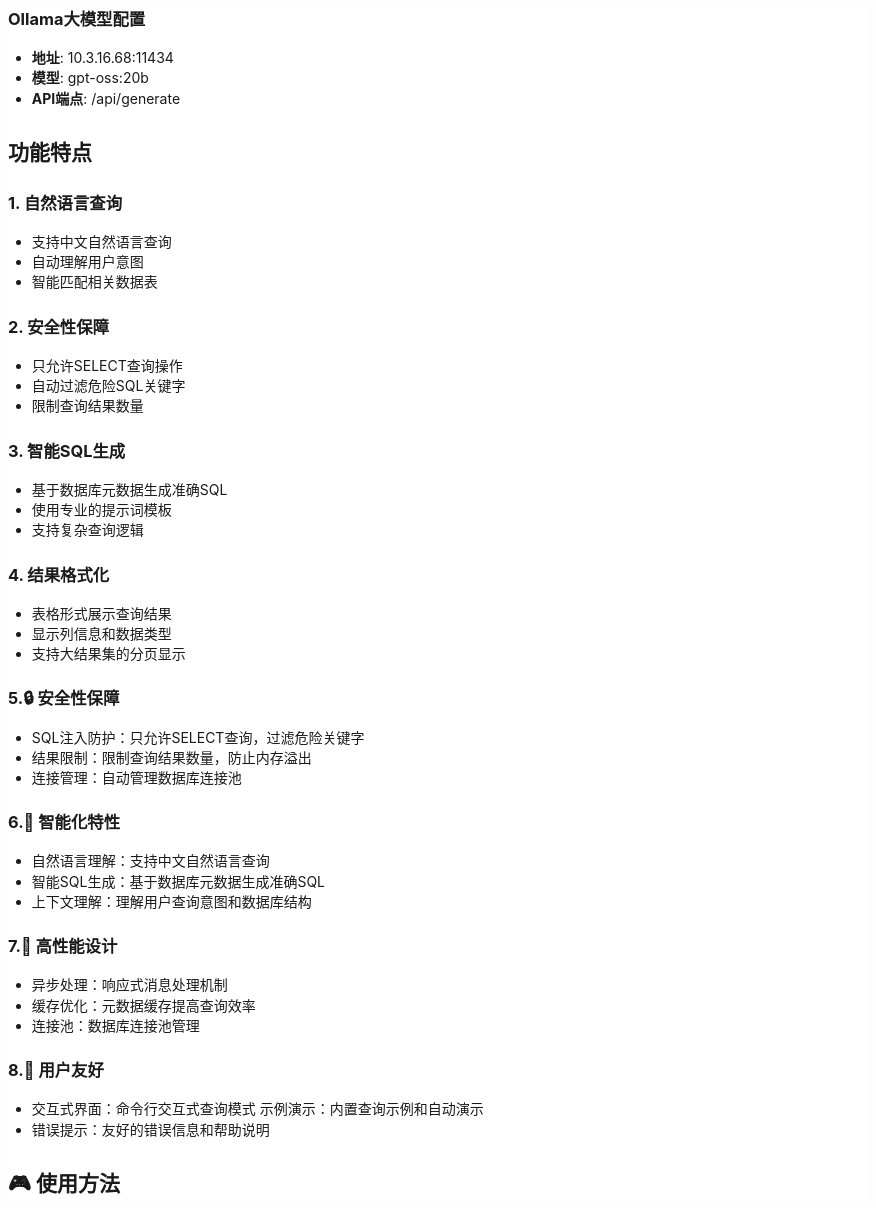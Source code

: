 ### Ollama大模型配置
- **地址**: 10.3.16.68:11434
- **模型**: gpt-oss:20b
- **API端点**: /api/generate

## 功能特点

### 1. 自然语言查询
- 支持中文自然语言查询
- 自动理解用户意图
- 智能匹配相关数据表

### 2. 安全性保障
- 只允许SELECT查询操作
- 自动过滤危险SQL关键字
- 限制查询结果数量

### 3. 智能SQL生成
- 基于数据库元数据生成准确SQL
- 使用专业的提示词模板
- 支持复杂查询逻辑

### 4. 结果格式化
- 表格形式展示查询结果
- 显示列信息和数据类型
- 支持大结果集的分页显示

### 5.🔒 安全性保障
- SQL注入防护：只允许SELECT查询，过滤危险关键字
- 结果限制：限制查询结果数量，防止内存溢出
- 连接管理：自动管理数据库连接池

### 6.🧠 智能化特性
- 自然语言理解：支持中文自然语言查询
- 智能SQL生成：基于数据库元数据生成准确SQL
- 上下文理解：理解用户查询意图和数据库结构

### 7.🚀 高性能设计
- 异步处理：响应式消息处理机制
- 缓存优化：元数据缓存提高查询效率
- 连接池：数据库连接池管理

### 8.🎯 用户友好
- 交互式界面：命令行交互式查询模式
示例演示：内置查询示例和自动演示
- 错误提示：友好的错误信息和帮助说明

## 🎮 使用方法
